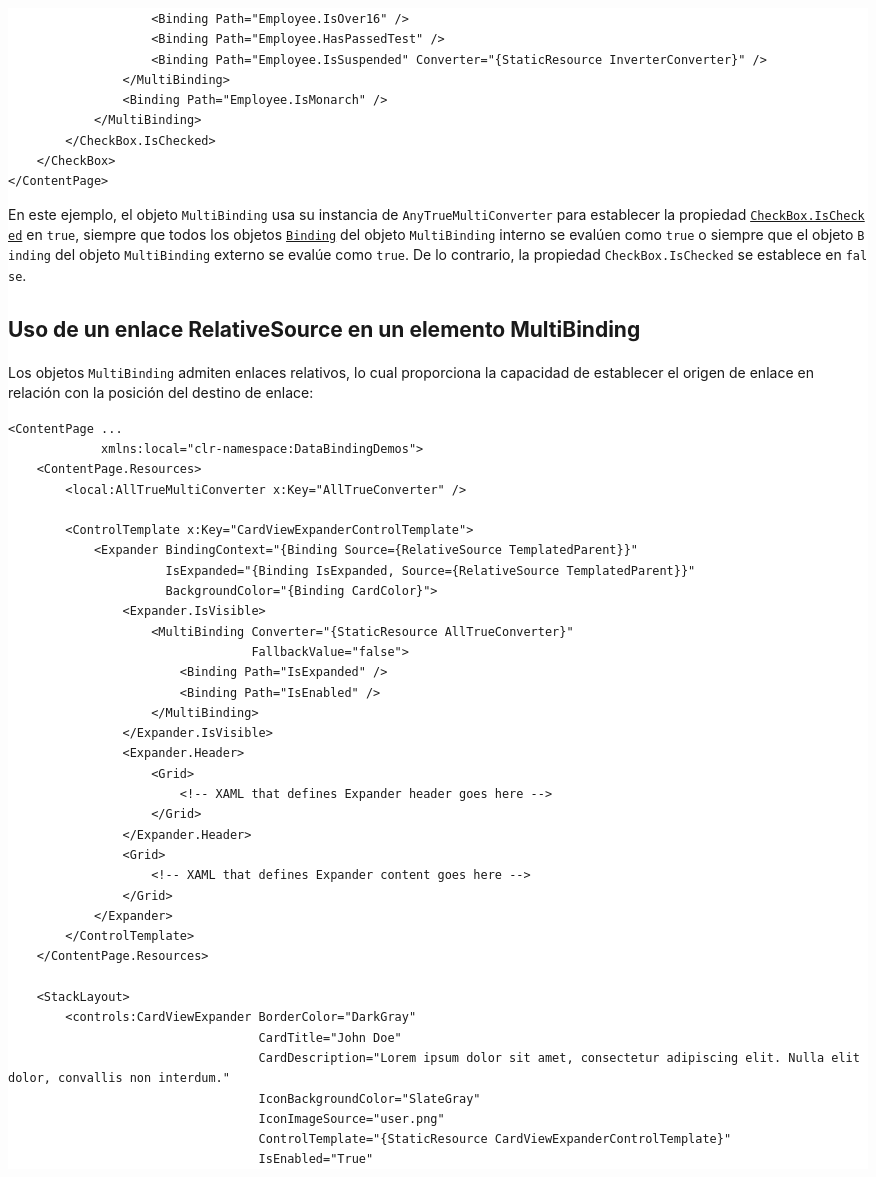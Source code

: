 ```xaml
                    <Binding Path="Employee.IsOver16" />
                    <Binding Path="Employee.HasPassedTest" />
                    <Binding Path="Employee.IsSuspended" Converter="{StaticResource InverterConverter}" />                        
                </MultiBinding>
                <Binding Path="Employee.IsMonarch" />
            </MultiBinding>
        </CheckBox.IsChecked>
    </CheckBox>
</ContentPage>
```

En este ejemplo, el objeto `MultiBinding` usa su instancia de `AnyTrueMultiConverter` para establecer la propiedad [`CheckBox.IsChecked`](xref:Xamarin.Forms.CheckBox.IsChecked) en `true`, siempre que todos los objetos [`Binding`](xref:Xamarin.Forms.Binding) del objeto `MultiBinding` interno se evalúen como `true` o siempre que el objeto `Binding` del objeto `MultiBinding` externo se evalúe como `true`. De lo contrario, la propiedad `CheckBox.IsChecked` se establece en `false`.

## <a name="use-a-relativesource-binding-in-a-multibinding"></a>Uso de un enlace RelativeSource en un elemento MultiBinding

Los objetos `MultiBinding` admiten enlaces relativos, lo cual proporciona la capacidad de establecer el origen de enlace en relación con la posición del destino de enlace:

```xaml
<ContentPage ...
             xmlns:local="clr-namespace:DataBindingDemos">
    <ContentPage.Resources>
        <local:AllTrueMultiConverter x:Key="AllTrueConverter" />

        <ControlTemplate x:Key="CardViewExpanderControlTemplate">
            <Expander BindingContext="{Binding Source={RelativeSource TemplatedParent}}"
                      IsExpanded="{Binding IsExpanded, Source={RelativeSource TemplatedParent}}"
                      BackgroundColor="{Binding CardColor}">
                <Expander.IsVisible>
                    <MultiBinding Converter="{StaticResource AllTrueConverter}"
                                  FallbackValue="false">
                        <Binding Path="IsExpanded" />
                        <Binding Path="IsEnabled" />
                    </MultiBinding>
                </Expander.IsVisible>
                <Expander.Header>
                    <Grid>
                        <!-- XAML that defines Expander header goes here -->
                    </Grid>
                </Expander.Header>
                <Grid>
                    <!-- XAML that defines Expander content goes here -->
                </Grid>
            </Expander>
        </ControlTemplate>
    </ContentPage.Resources>

    <StackLayout>
        <controls:CardViewExpander BorderColor="DarkGray"
                                   CardTitle="John Doe"
                                   CardDescription="Lorem ipsum dolor sit amet, consectetur adipiscing elit. Nulla elit dolor, convallis non interdum."
                                   IconBackgroundColor="SlateGray"
                                   IconImageSource="user.png"
                                   ControlTemplate="{StaticResource CardViewExpanderControlTemplate}"
                                   IsEnabled="True"
```